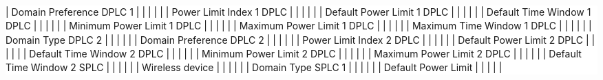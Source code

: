 | Domain Preference DPLC 1                                                      |          |      |                       |                                                                                                                                                                                                           |
| Power Limit Index 1 DPLC                                                      |          |      |                       |                                                                                                                                                                                                           |
| Default Power Limit 1 DPLC                                                    |          |      |                       |                                                                                                                                                                                                           |
| Default Time Window 1 DPLC                                                    |          |      |                       |                                                                                                                                                                                                           |
| Minimum Power Limit 1 DPLC                                                    |          |      |                       |                                                                                                                                                                                                           |
| Maximum Power Limit 1 DPLC                                                    |          |      |                       |                                                                                                                                                                                                           |
| Maximum Time Window 1 DPLC                                                    |          |      |                       |                                                                                                                                                                                                           |
| Domain Type DPLC 2                                                            |          |      |                       |                                                                                                                                                                                                           |
| Domain Preference DPLC 2                                                      |          |      |                       |                                                                                                                                                                                                           |
| Power Limit Index 2 DPLC                                                      |          |      |                       |                                                                                                                                                                                                           |
| Default Power Limit 2 DPLC                                                    |          |      |                       |                                                                                                                                                                                                           |
| Default Time Window 2 DPLC                                                    |          |      |                       |                                                                                                                                                                                                           |
| Minimum Power Limit 2 DPLC                                                    |          |      |                       |                                                                                                                                                                                                           |
| Maximum Power Limit 2 DPLC                                                    |          |      |                       |                                                                                                                                                                                                           |
| Default Time Window 2 SPLC                                                    |          |      |                       |                                                                                                                                                                                                           |
| Wireless device                                                               |          |      |                       |                                                                                                                                                                                                           |
| Domain Type SPLC 1                                                            |          |      |                       |                                                                                                                                                                                                           |
| Default Power Limit                                                           |          |      |                       |                                                                                                                                                                                                           |